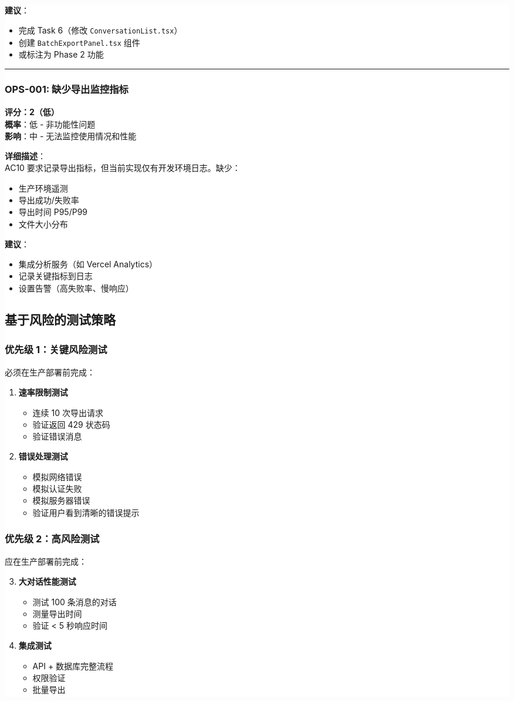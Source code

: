 **建议**：
- 完成 Task 6（修改 `ConversationList.tsx`）
- 创建 `BatchExportPanel.tsx` 组件
- 或标注为 Phase 2 功能

---

### OPS-001: 缺少导出监控指标

**评分：2（低）**  
**概率**：低 - 非功能性问题  
**影响**：中 - 无法监控使用情况和性能

**详细描述**：  
AC10 要求记录导出指标，但当前实现仅有开发环境日志。缺少：
- 生产环境遥测
- 导出成功/失败率
- 导出时间 P95/P99
- 文件大小分布

**建议**：
- 集成分析服务（如 Vercel Analytics）
- 记录关键指标到日志
- 设置告警（高失败率、慢响应）

## 基于风险的测试策略

### 优先级 1：关键风险测试

必须在生产部署前完成：

1. **速率限制测试**
   - 连续 10 次导出请求
   - 验证返回 429 状态码
   - 验证错误消息

2. **错误处理测试**
   - 模拟网络错误
   - 模拟认证失败
   - 模拟服务器错误
   - 验证用户看到清晰的错误提示

### 优先级 2：高风险测试

应在生产部署前完成：

3. **大对话性能测试**
   - 测试 100 条消息的对话
   - 测量导出时间
   - 验证 < 5 秒响应时间

4. **集成测试**
   - API + 数据库完整流程
   - 权限验证
   - 批量导出
